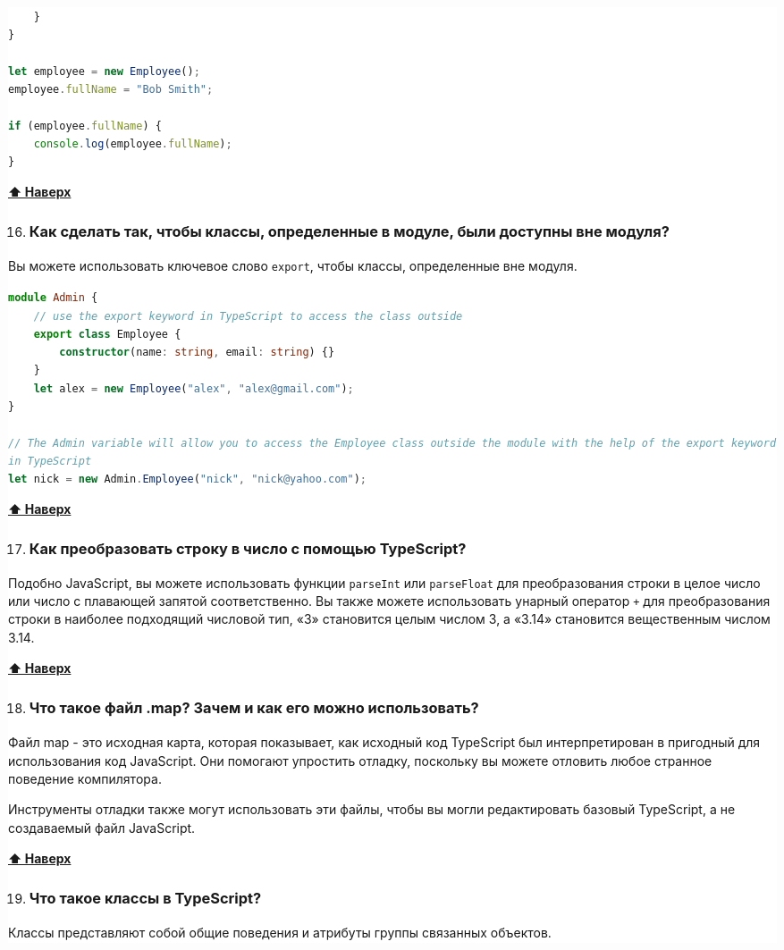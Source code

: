```typescript
	}
}

let employee = new Employee();
employee.fullName = "Bob Smith";

if (employee.fullName) {
	console.log(employee.fullName);
}
```

  **[⬆ Наверх](#top)**  
  
16. ### <a name="16"></a> Как сделать так, чтобы классы, определенные в модуле, были доступны вне модуля?

Вы можете использовать ключевое слово `export`, чтобы классы, определенные вне модуля.

```typescript
module Admin {
	// use the export keyword in TypeScript to access the class outside
	export class Employee {
		constructor(name: string, email: string) {}
	}
	let alex = new Employee("alex", "alex@gmail.com");
}

// The Admin variable will allow you to access the Employee class outside the module with the help of the export keyword in TypeScript
let nick = new Admin.Employee("nick", "nick@yahoo.com");
```

  **[⬆ Наверх](#top)**  
  
17. ### <a name="17"></a> Как преобразовать строку в число с помощью TypeScript?

Подобно JavaScript, вы можете использовать функции `parseInt` или `parseFloat` для преобразования строки в целое число или число с плавающей запятой соответственно. Вы также можете использовать унарный оператор `+` для преобразования строки в наиболее подходящий числовой тип, «3» становится целым числом 3, а «3.14» становится вещественным числом 3.14.

  **[⬆ Наверх](#top)**  
  
18. ### <a name="18"></a> Что такое файл .map? Зачем и как его можно использовать?

Файл map - это исходная карта, которая показывает, как исходный код TypeScript был интерпретирован в пригодный для использования код JavaScript. Они помогают упростить отладку, поскольку вы можете отловить любое странное поведение компилятора.

Инструменты отладки также могут использовать эти файлы, чтобы вы могли редактировать базовый TypeScript, а не создаваемый файл JavaScript.

  **[⬆ Наверх](#top)**  
  
19. ### <a name="19"></a> Что такое классы в TypeScript?

Классы представляют собой общие поведения и атрибуты группы связанных объектов.
